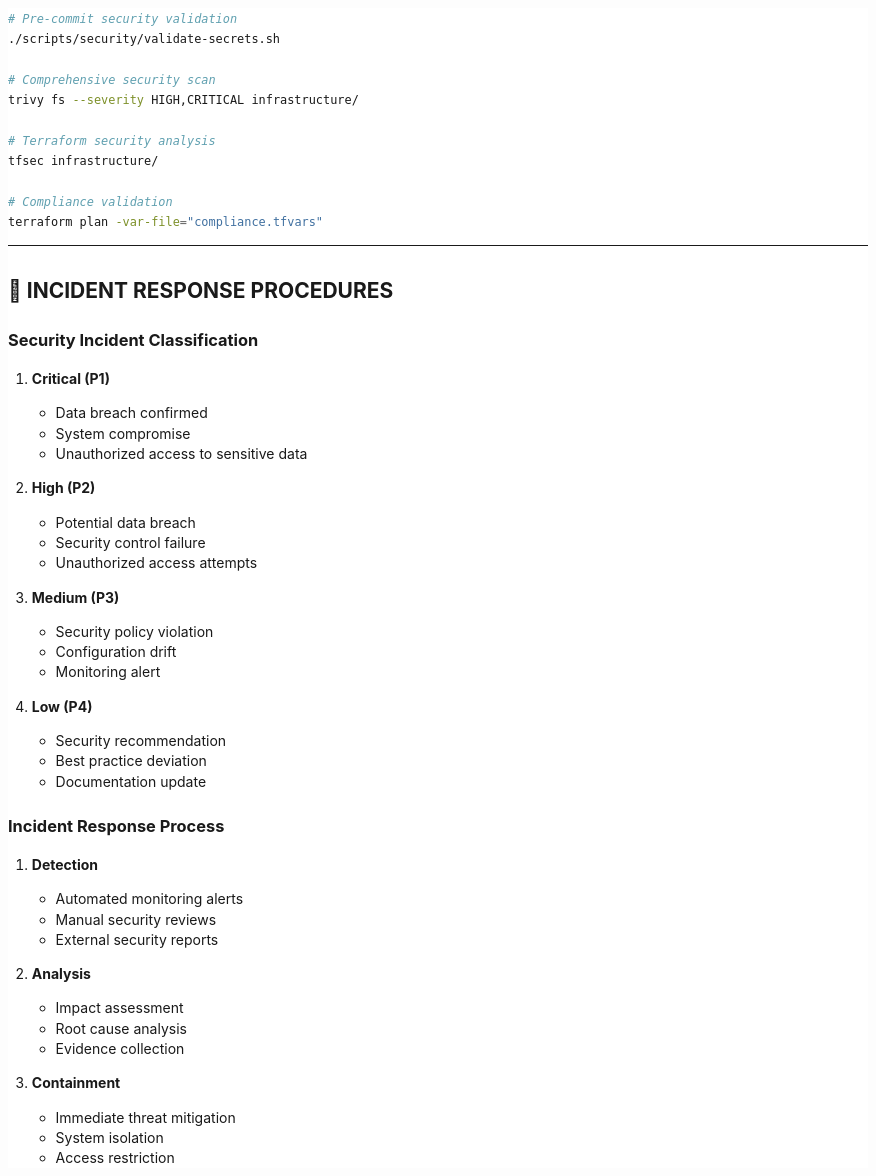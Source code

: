 ```bash
# Pre-commit security validation
./scripts/security/validate-secrets.sh

# Comprehensive security scan
trivy fs --severity HIGH,CRITICAL infrastructure/

# Terraform security analysis
tfsec infrastructure/

# Compliance validation
terraform plan -var-file="compliance.tfvars"
```

---

## 🚨 **INCIDENT RESPONSE PROCEDURES**

### **Security Incident Classification**

1. **Critical (P1)**
   - Data breach confirmed
   - System compromise
   - Unauthorized access to sensitive data

2. **High (P2)**
   - Potential data breach
   - Security control failure
   - Unauthorized access attempts

3. **Medium (P3)**
   - Security policy violation
   - Configuration drift
   - Monitoring alert

4. **Low (P4)**
   - Security recommendation
   - Best practice deviation
   - Documentation update

### **Incident Response Process**

1. **Detection**
   - Automated monitoring alerts
   - Manual security reviews
   - External security reports

2. **Analysis**
   - Impact assessment
   - Root cause analysis
   - Evidence collection

3. **Containment**
   - Immediate threat mitigation
   - System isolation
   - Access restriction
